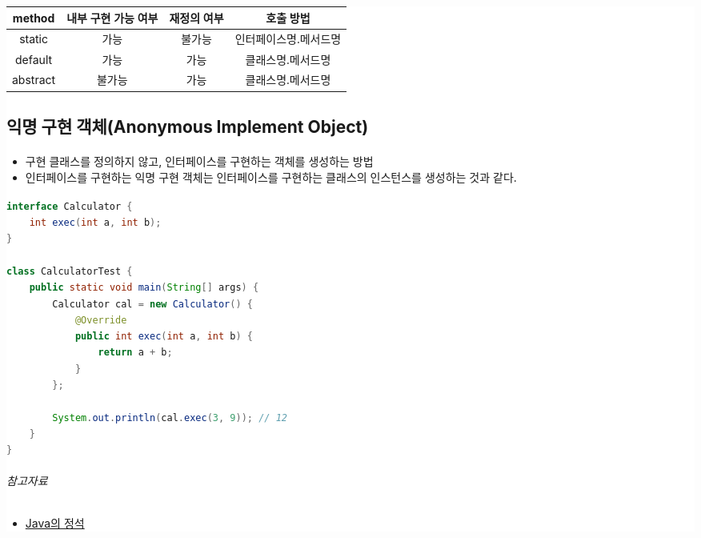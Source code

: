 |  method  | 내부 구현 가능 여부 | 재정의 여부 |    호출 방법    |
|:--------:|:-----------:|:------:|:-----------:|
|  static  |     가능      |  불가능   | 인터페이스명.메서드명 |
| default  |     가능      |   가능   |  클래스명.메서드명  |
| abstract |     불가능     |   가능   |  클래스명.메서드명  |

## 익명 구현 객체(Anonymous Implement Object)

- 구현 클래스를 정의하지 않고, 인터페이스를 구현하는 객체를 생성하는 방법
- 인터페이스를 구현하는 익명 구현 객체는 인터페이스를 구현하는 클래스의 인스턴스를 생성하는 것과 같다.

```java
interface Calculator {
    int exec(int a, int b);
}

class CalculatorTest {
    public static void main(String[] args) {
        Calculator cal = new Calculator() {
            @Override
            public int exec(int a, int b) {
                return a + b;
            }
        };

        System.out.println(cal.exec(3, 9)); // 12
    }
}
```

###### 참고자료

- [Java의 정석](https://www.aladin.co.kr/shop/wproduct.aspx?ItemId=76083001)